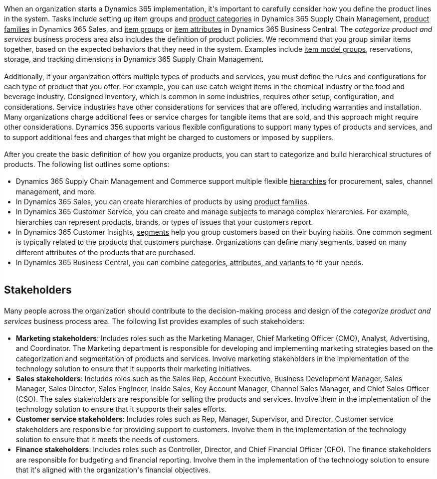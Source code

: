When an organization starts a Dynamics 365 implementation, it's important to carefully consider how you define the product lines in the system. Tasks include setting up item groups and [product categories](/dynamics365/supply-chain/pim/tasks/classify-product-category-hierarchies) in Dynamics 365 Supply Chain Management, [product families](/dynamics365/sales/create-product-family) in Dynamics 365 Sales, and [item groups](/dynamics365/business-central/inventory-how-categorize-items) or [item attributes](/dynamics365/business-central/inventory-how-work-item-attributes) in Dynamics 365 Business Central. The *categorize product and services* business process area also includes the definition of product policies. We recommend that you group similar items together, based on the expected behaviors that they need in the system. Examples include [item model groups](/dynamics365/supply-chain/pim/product-configuration-models), reservations, storage, and tracking dimensions in Dynamics 365 Supply Chain Management.

Additionally, if your organization offers multiple types of products and services, you must define the rules and configurations for each type of product that you offer. For example, you can use catch weight items in the chemical industry or the food and beverage industry. Consigned inventory, which is common in some industries,  requires other setup, configuration, and considerations. Service industries have other considerations for services that are offered, including warranties and installation. Many organizations charge additional fees or service charges for tangible items that are sold, and this approach might require other considerations. Dynamics 356 supports various flexible configurations to support many types of products and services, and to support additional fees and charges that might be charged to customers or imposed by suppliers.

After you create the basic definition of how you organize products, you can start to categorize and build hierarchical structures of products. The following list outlines some options:

- Dynamics 365 Supply Chain Management and Commerce support multiple flexible [hierarchies](glossary.md#product-hierarchy) for procurement, sales, channel management, and more.
- In Dynamics 365 Sales, you can create hierarchies of products by using [product families](glossary.md#product-family).
- In Dynamics 365 Customer Service, you can create and manage [subjects](glossary.md#subject) to manage complex hierarchies. For example, hierarchies can represent products, brands, or types of issues that your customers report.
- In Dynamics 365 Customer Insights, [segments](/dynamics365/customer-insights/journeys/segmentation-lists-subscriptions) help you group customers based on their buying habits. One common segment is typically related to the products that customers purchase. Organizations can define many segments, based on many different attributes of the products that are purchased.
- In Dynamics 365 Business Central, you can combine [categories, attributes, and variants](/dynamics365/business-central/inventory-how-categorize-items#categories-attributes-and-variants) to fit your needs.

## Stakeholders

Many people across the organization should contribute to the decision-making process and design of the *categorize product and services* business process area. The following list provides examples of such stakeholders:

- **Marketing stakeholders**: Includes roles such as the Marketing Manager, Chief Marketing Officer (CMO), Analyst, Advertising, and Coordinator. The Marketing department is responsible for developing and implementing marketing strategies based on the categorization and segmentation of products and services. Involve marketing stakeholders in the implementation of the technology solution to ensure that it supports their marketing initiatives.
- **Sales stakeholders**: Includes roles such as the Sales Rep, Account Executive, Business Development Manager, Sales Manager, Sales Director, Sales Engineer, Inside Sales, Key Account Manager, Channel Sales Manager, and Chief Sales Officer (CSO). The sales stakeholders are responsible for selling the products and services. Involve them in the implementation of the technology solution to ensure that it supports their sales efforts.
- **Customer service stakeholders**: Includes roles such as Rep, Manager, Supervisor, and Director. Customer service stakeholders are responsible for providing support to customers. Involve them in the implementation of the technology solution to ensure that it meets the needs of customers.
- **Finance stakeholders**: Includes roles such as Controller, Director, and Chief Financial Officer (CFO). The finance stakeholders are responsible for budgeting and financial reporting. Involve them in the implementation of the technology solution to ensure that it's aligned with the organization's financial objectives.